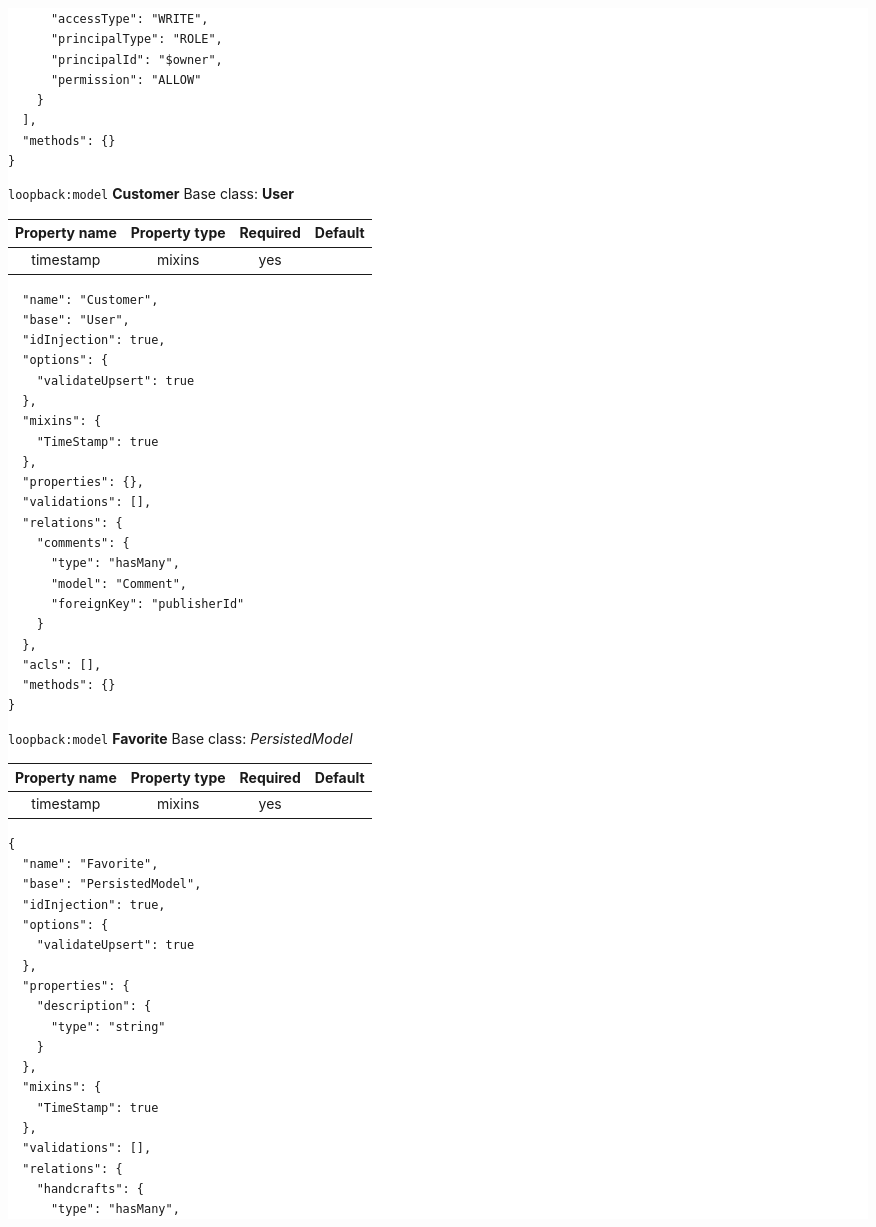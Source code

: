 ```
      "accessType": "WRITE",
      "principalType": "ROLE",
      "principalId": "$owner",
      "permission": "ALLOW"
    }
  ],
  "methods": {}
}
```

`loopback:model` __Customer__ Base class: __User__

| Property name | Property type | Required | Default   |
|:-------------:|:-------------:|:--------:|:---------:|
|timestamp			| mixins        | yes      |   
```{
  "name": "Customer",
  "base": "User",
  "idInjection": true,
  "options": {
    "validateUpsert": true
  },
  "mixins": {
    "TimeStamp": true
  },
  "properties": {},
  "validations": [],
  "relations": {
    "comments": {
      "type": "hasMany",
      "model": "Comment",
      "foreignKey": "publisherId"
    }
  },
  "acls": [],
  "methods": {}
}
```

`loopback:model` __Favorite__ Base class:  _PersistedModel_     
   
| Property name | Property type | Required | Default   |      
|:-------------:|:-------------:|:--------:|:---------:|       
|timestamp			| mixins        | yes      |           
```
{
  "name": "Favorite",
  "base": "PersistedModel",
  "idInjection": true,
  "options": {
    "validateUpsert": true
  },
  "properties": {
    "description": {
      "type": "string"
    }
  },
  "mixins": {
    "TimeStamp": true
  },
  "validations": [],
  "relations": {
    "handcrafts": {
      "type": "hasMany",
```
